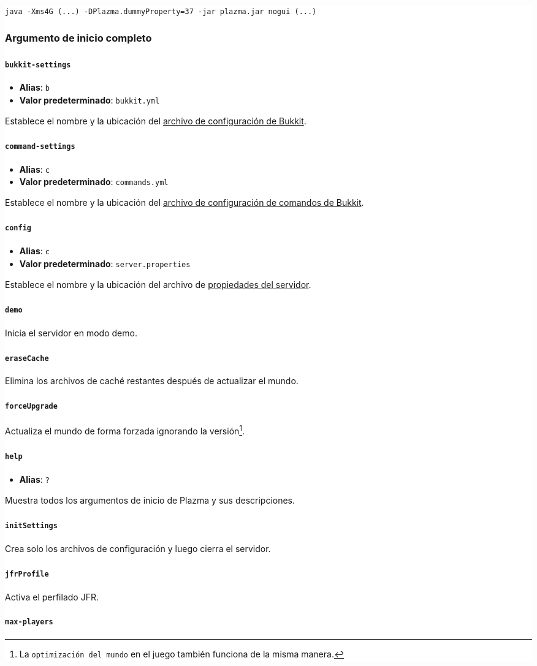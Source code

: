 ```batch
java -Xms4G (...) -DPlazma.dummyProperty=37 -jar plazma.jar nogui (...)
```

### Argumento de inicio completo <a href="#id-2.2" id="id-2.2"></a>

#### `bukkit-settings`

- **Alias**: `b`
- **Valor predeterminado**: `bukkit.yml`

Establece el nombre y la ubicación del [archivo de configuración de Bukkit](../reference/configurations/bukkit.md).

#### `command-settings`

- **Alias**: `c`
- **Valor predeterminado**: `commands.yml`

Establece el nombre y la ubicación del [archivo de configuración de comandos de Bukkit](../reference/configurations/bukkit.md).

#### `config`

- **Alias**: `c`
- **Valor predeterminado**: `server.properties`

Establece el nombre y la ubicación del archivo de [propiedades del servidor](../reference/configurations/property.md).

#### `demo`

Inicia el servidor en modo demo.

#### `eraseCache`

Elimina los archivos de caché restantes después de actualizar el mundo.

#### `forceUpgrade`

Actualiza el mundo de forma forzada ignorando la versión[^12].

#### `help`

- **Alias**: `?`

Muestra todos los argumentos de inicio de Plazma y sus descripciones.

#### `initSettings`

Crea solo los archivos de configuración y luego cierra el servidor.

#### `jfrProfile`

Activa el perfilado JFR.

#### `max-players`


[^1]: `java (...) -jar server.jar (...)`
[^2]: El manejo de argumentos cambia dependiendo de su ubicación adicional.
[^3]: Por ejemplo, si desea establecer `Plazma.iKnowWhatIAmDoing` en `true`, solo ingresar `-DPlazma.iKnowWhatIAmDoing` es suficiente en lugar de `-DPlazma.iKnowWhatIAmDoing=true`.
[^4]: Por ejemplo, `"-DPlazma.iKnowWhatIAmDoing"`
[^5]: Detector de eventos.
[^6]: Detector de eventos.
[^7]: Cliente.
[^8]: Señal que indica que el servidor está conectado correctamente, como un latido del corazón.
[^9]: Con la función de expulsión AFK de Purpur, también se puede expulsar a los jugadores ausentes.
[^10]: Sistema de escritura de fragmentos sincronizados, Sync Chunk Write System.
[^11]: `¡ADVERTENCIA! Plazma puede causar problemas inesperados, así que asegúrate de probarlo a fondo antes de usarlo en un servidor público.`
[^12]: La `optimización del mundo` en el juego también funciona de la misma manera.
[^13]: Protocolo de Internet, IP.
[^14]: Se excluyen los administradores de nivel 2 o superior.
